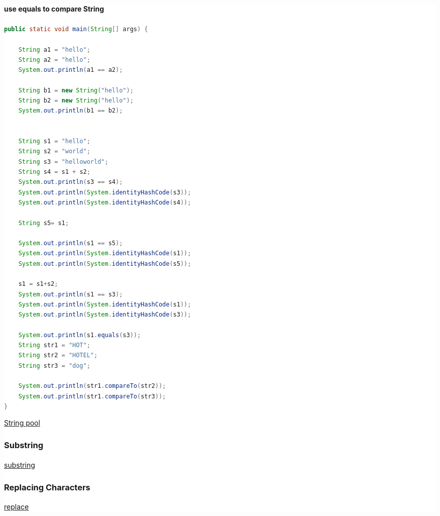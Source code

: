 #### use equals to compare String

```java
public static void main(String[] args) {

    String a1 = "hello";
    String a2 = "hello";
    System.out.println(a1 == a2);

    String b1 = new String("hello");
    String b2 = new String("hello");
    System.out.println(b1 == b2);


    String s1 = "hello";
    String s2 = "world";
    String s3 = "helloworld";
    String s4 = s1 + s2;
    System.out.println(s3 == s4);
    System.out.println(System.identityHashCode(s3));
    System.out.println(System.identityHashCode(s4));

    String s5= s1;

    System.out.println(s1 == s5);
    System.out.println(System.identityHashCode(s1));
    System.out.println(System.identityHashCode(s5));

    s1 = s1+s2;
    System.out.println(s1 == s3);
    System.out.println(System.identityHashCode(s1));
    System.out.println(System.identityHashCode(s3));

    System.out.println(s1.equals(s3));
    String str1 = "HOT";
    String str2 = "HOTEL";
    String str3 = "dog";

    System.out.println(str1.compareTo(str2));
    System.out.println(str1.compareTo(str3));
}
```

[String pool](https://www.cnblogs.com/Andya/p/14067618.html)

### Substring

[substring](https://devdocs.io/openjdk\~11/java.base/java/lang/string#substring\(int\))

### Replacing Characters

[replace](https://devdocs.io/openjdk\~11/java.base/java/lang/string#replace\(char,char\))

